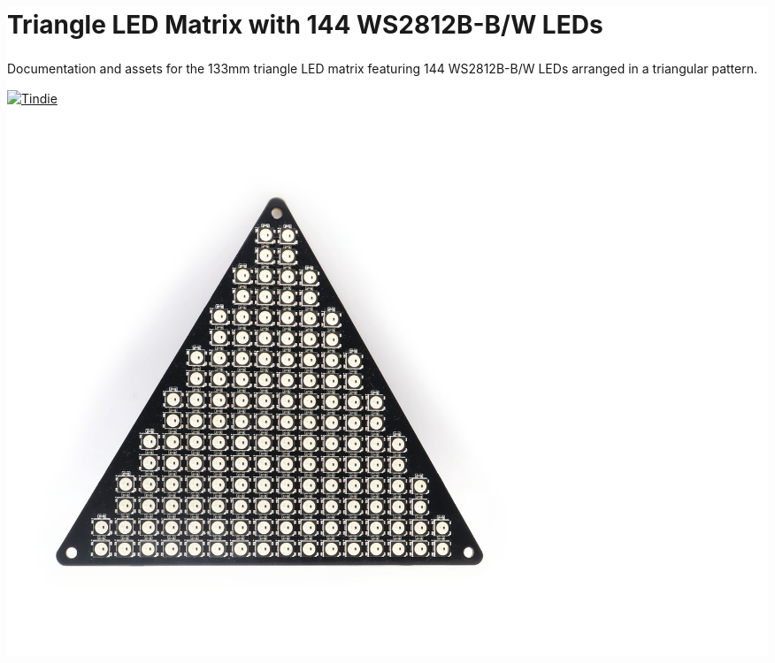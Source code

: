 # Triangle LED Matrix with 144 WS2812B-B/W LEDs

Documentation and assets for the 133mm triangle LED matrix featuring 144 WS2812B-B/W LEDs arranged in a triangular pattern.

[![Tindie](https://img.shields.io/badge/Tindie-Product%20Page-orange?style=for-the-badge&logo=tindie)](https://www.tindie.com/products/37169/)

<img src="assets/triangle_leds_matrix_pic.jpg" alt="Triangle LED Matrix" width="600">

